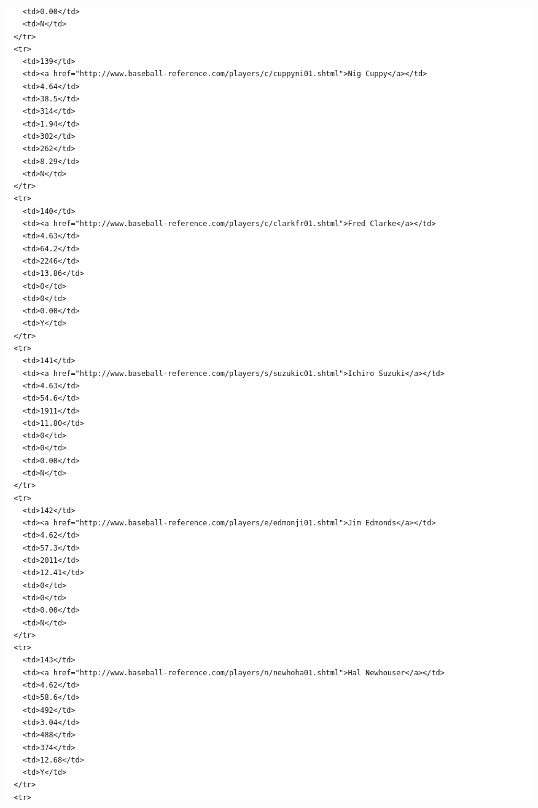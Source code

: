         <td>0.00</td>
        <td>N</td>
      </tr>
      <tr>
        <td>139</td>
        <td><a href="http://www.baseball-reference.com/players/c/cuppyni01.shtml">Nig Cuppy</a></td>
        <td>4.64</td>
        <td>38.5</td>
        <td>314</td>
        <td>1.94</td>
        <td>302</td>
        <td>262</td>
        <td>8.29</td>
        <td>N</td>
      </tr>
      <tr>
        <td>140</td>
        <td><a href="http://www.baseball-reference.com/players/c/clarkfr01.shtml">Fred Clarke</a></td>
        <td>4.63</td>
        <td>64.2</td>
        <td>2246</td>
        <td>13.86</td>
        <td>0</td>
        <td>0</td>
        <td>0.00</td>
        <td>Y</td>
      </tr>
      <tr>
        <td>141</td>
        <td><a href="http://www.baseball-reference.com/players/s/suzukic01.shtml">Ichiro Suzuki</a></td>
        <td>4.63</td>
        <td>54.6</td>
        <td>1911</td>
        <td>11.80</td>
        <td>0</td>
        <td>0</td>
        <td>0.00</td>
        <td>N</td>
      </tr>
      <tr>
        <td>142</td>
        <td><a href="http://www.baseball-reference.com/players/e/edmonji01.shtml">Jim Edmonds</a></td>
        <td>4.62</td>
        <td>57.3</td>
        <td>2011</td>
        <td>12.41</td>
        <td>0</td>
        <td>0</td>
        <td>0.00</td>
        <td>N</td>
      </tr>
      <tr>
        <td>143</td>
        <td><a href="http://www.baseball-reference.com/players/n/newhoha01.shtml">Hal Newhouser</a></td>
        <td>4.62</td>
        <td>58.6</td>
        <td>492</td>
        <td>3.04</td>
        <td>488</td>
        <td>374</td>
        <td>12.68</td>
        <td>Y</td>
      </tr>
      <tr>